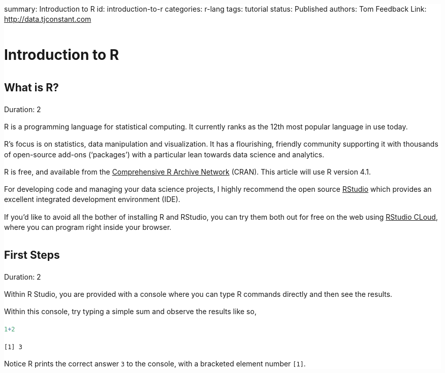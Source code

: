 summary: Introduction to R
id: introduction-to-r
categories: r-lang
tags: tutorial
status: Published
authors: Tom
Feedback Link: <http://data.tjconstant.com>

# Introduction to R

## What is R?

Duration: 2

R is a programming language for statistical computing. It currently
ranks as the 12th most popular language in use today.

R’s focus is on statistics, data manipulation and visualization. It has
a flourishing, friendly community supporting it with thousands of
open-source add-ons (‘packages’) with a particular lean towards data
science and analytics.

R is free, and available from the [Comprehensive R Archive
Network](https://cran.r-project.org) (CRAN). This article will use R
version 4.1.

For developing code and managing your data science projects, I highly
recommend the open source
[RStudio](https://www.rstudio.com/products/rstudio/) which provides an
excellent integrated development environment (IDE).

If you’d like to avoid all the bother of installing R and RStudio, you
can try them both out for free on the web using [RStudio
CLoud](https://www.rstudio.com/products/cloud/), where you can program
right inside your browser.

## First Steps

Duration: 2

Within R Studio, you are provided with a console where you can type R
commands directly and then see the results.

Within this console, try typing a simple sum and observe the results
like so,

``` r
1+2
```

    [1] 3

Notice R prints the correct answer `3` to the console, with a bracketed
element number `[1]`.
